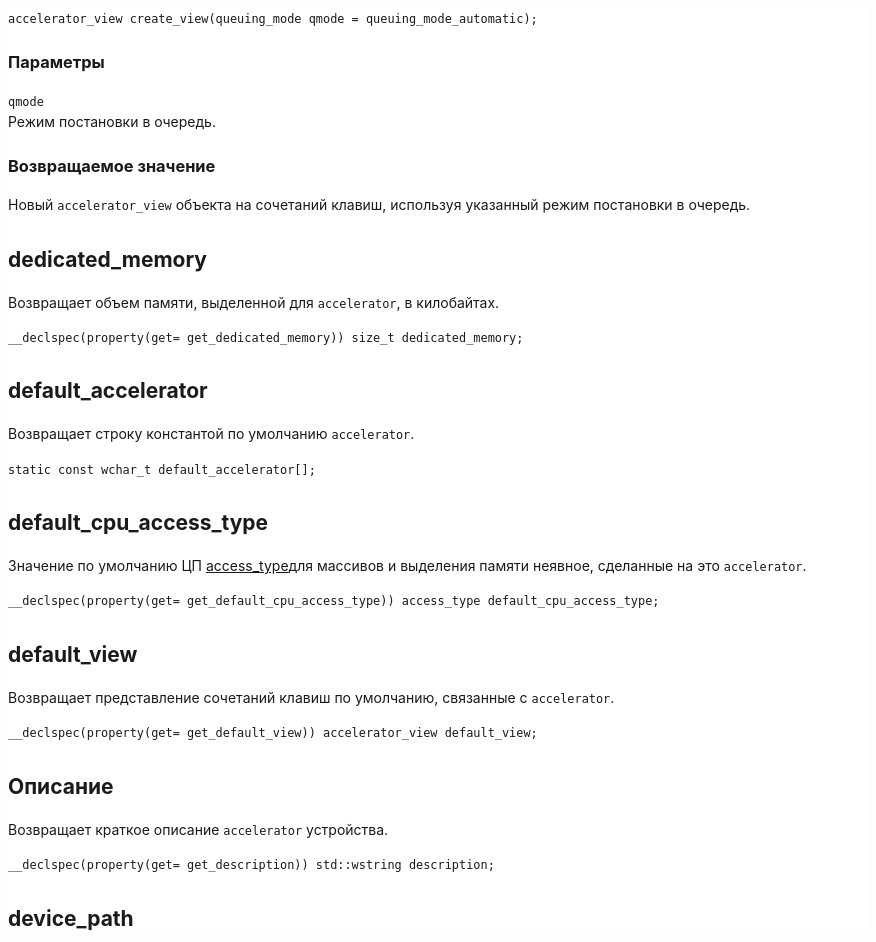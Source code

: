 ```  
accelerator_view create_view(queuing_mode qmode = queuing_mode_automatic);
```  
  
### <a name="parameters"></a>Параметры  
 `qmode`  
 Режим постановки в очередь.  
  
### <a name="return-value"></a>Возвращаемое значение  
 Новый `accelerator_view` объекта на сочетаний клавиш, используя указанный режим постановки в очередь.  
  
##  <a name="dedicated_memory"></a> dedicated_memory 

 Возвращает объем памяти, выделенной для `accelerator`, в килобайтах.  
  
```  
__declspec(property(get= get_dedicated_memory)) size_t dedicated_memory;  
```  
  
##  <a name="default_accelerator"></a> default_accelerator 

 Возвращает строку константой по умолчанию `accelerator`.  
  
```  
static const wchar_t default_accelerator[];  
```  
  
##  <a name="default_cpu_access_type"></a> default_cpu_access_type 

 Значение по умолчанию ЦП [access_type](concurrency-namespace-enums-amp.md#access_type)для массивов и выделения памяти неявное, сделанные на это `accelerator`.  
  
```  
__declspec(property(get= get_default_cpu_access_type)) access_type default_cpu_access_type;  
```  
  
##  <a name="default_view"></a> default_view 

 Возвращает представление сочетаний клавиш по умолчанию, связанные с `accelerator`.  
  
```  
__declspec(property(get= get_default_view)) accelerator_view default_view;  
```  
  
##  <a name="description"></a> Описание 

 Возвращает краткое описание `accelerator` устройства.  
  
```  
__declspec(property(get= get_description)) std::wstring description;  
```  
  
##  <a name="device_path"></a> device_path 
